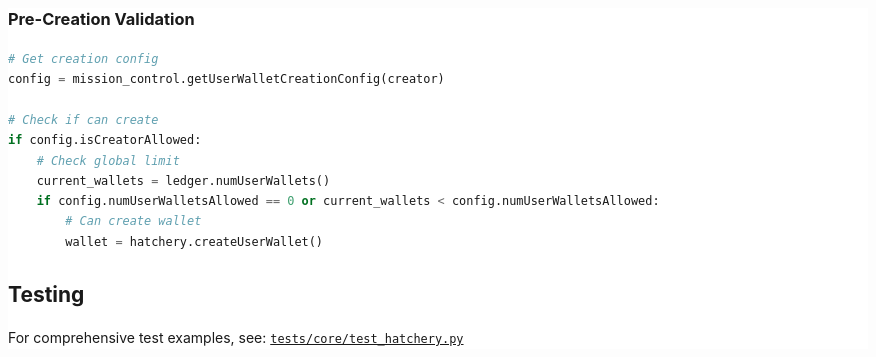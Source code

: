 
### Pre-Creation Validation
```python
# Get creation config
config = mission_control.getUserWalletCreationConfig(creator)

# Check if can create
if config.isCreatorAllowed:
    # Check global limit
    current_wallets = ledger.numUserWallets()
    if config.numUserWalletsAllowed == 0 or current_wallets < config.numUserWalletsAllowed:
        # Can create wallet
        wallet = hatchery.createUserWallet()
```

## Testing

For comprehensive test examples, see: [`tests/core/test_hatchery.py`](../../tests/core/test_hatchery.py)